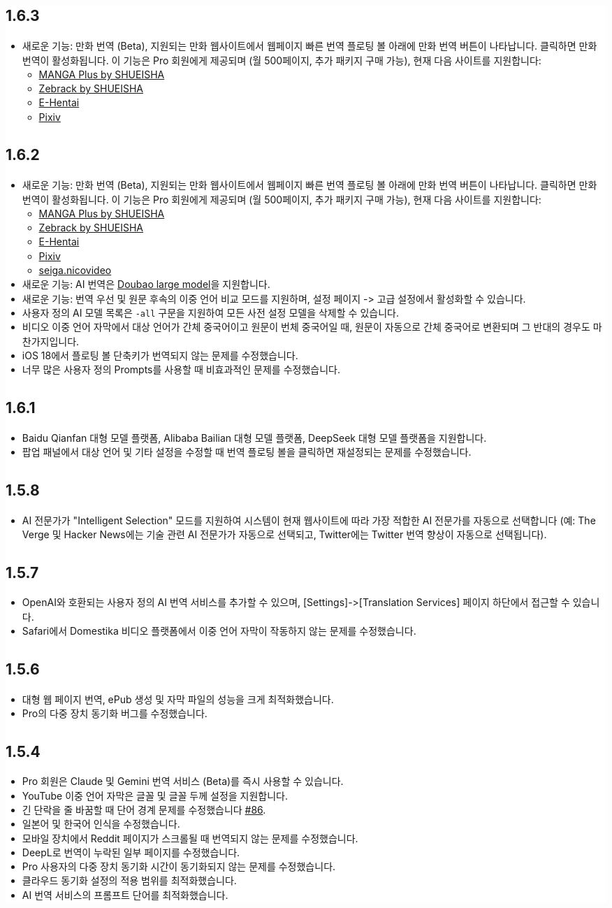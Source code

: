 ## 1.6.3

- 새로운 기능: 만화 번역 (Beta), 지원되는 만화 웹사이트에서 웹페이지 빠른 번역 플로팅 볼 아래에 만화 번역 버튼이 나타납니다. 클릭하면 만화 번역이 활성화됩니다. 이 기능은 Pro 회원에게 제공되며 (월 500페이지, 추가 패키지 구매 가능), 현재 다음 사이트를 지원합니다:
  - [MANGA Plus by SHUEISHA](https://mangaplus.shueisha.co.jp)
  - [Zebrack by SHUEISHA](https://zebrack-comic.shueisha.co.jp)
  - [E-Hentai](https://e-hentai.org)
  - [Pixiv](https://www.pixiv.net/manga)

## 1.6.2

- 새로운 기능: 만화 번역 (Beta), 지원되는 만화 웹사이트에서 웹페이지 빠른 번역 플로팅 볼 아래에 만화 번역 버튼이 나타납니다. 클릭하면 만화 번역이 활성화됩니다. 이 기능은 Pro 회원에게 제공되며 (월 500페이지, 추가 패키지 구매 가능), 현재 다음 사이트를 지원합니다:
  - [MANGA Plus by SHUEISHA](https://mangaplus.shueisha.co.jp)
  - [Zebrack by SHUEISHA](https://zebrack-comic.shueisha.co.jp)
  - [E-Hentai](https://e-hentai.org)
  - [Pixiv](https://www.pixiv.net/manga)
  - [seiga.nicovideo](https://seiga.nicovideo.jp/?cmnhd_ref=device=pc&site=seiga&pos=header_servicelink)
- 새로운 기능: AI 번역은 [Doubao large model](https://www.volcengine.com/product/doubao)을 지원합니다.
- 새로운 기능: 번역 우선 및 원문 후속의 이중 언어 비교 모드를 지원하며, 설정 페이지 -> 고급 설정에서 활성화할 수 있습니다.
- 사용자 정의 AI 모델 목록은 `-all` 구문을 지원하여 모든 사전 설정 모델을 삭제할 수 있습니다.
- 비디오 이중 언어 자막에서 대상 언어가 간체 중국어이고 원문이 번체 중국어일 때, 원문이 자동으로 간체 중국어로 변환되며 그 반대의 경우도 마찬가지입니다.
- iOS 18에서 플로팅 볼 단축키가 번역되지 않는 문제를 수정했습니다.
- 너무 많은 사용자 정의 Prompts를 사용할 때 비효과적인 문제를 수정했습니다.

## 1.6.1

- Baidu Qianfan 대형 모델 플랫폼, Alibaba Bailian 대형 모델 플랫폼, DeepSeek 대형 모델 플랫폼을 지원합니다.
- 팝업 패널에서 대상 언어 및 기타 설정을 수정할 때 번역 플로팅 볼을 클릭하면 재설정되는 문제를 수정했습니다.

## 1.5.8

- AI 전문가가 "Intelligent Selection" 모드를 지원하여 시스템이 현재 웹사이트에 따라 가장 적합한 AI 전문가를 자동으로 선택합니다 (예: The Verge 및 Hacker News에는 기술 관련 AI 전문가가 자동으로 선택되고, Twitter에는 Twitter 번역 향상이 자동으로 선택됩니다).

## 1.5.7

- OpenAI와 호환되는 사용자 정의 AI 번역 서비스를 추가할 수 있으며, [Settings]->[Translation Services] 페이지 하단에서 접근할 수 있습니다.
- Safari에서 Domestika 비디오 플랫폼에서 이중 언어 자막이 작동하지 않는 문제를 수정했습니다.

## 1.5.6

- 대형 웹 페이지 번역, ePub 생성 및 자막 파일의 성능을 크게 최적화했습니다.
- Pro의 다중 장치 동기화 버그를 수정했습니다.

## 1.5.4

- Pro 회원은 Claude 및 Gemini 번역 서비스 (Beta)를 즉시 사용할 수 있습니다.
- YouTube 이중 언어 자막은 글꼴 및 글꼴 두께 설정을 지원합니다.
- 긴 단락을 줄 바꿈할 때 단어 경계 문제를 수정했습니다 [#86](https://github.com/immersive-translate/immersive-translate/issues/86).
- 일본어 및 한국어 인식을 수정했습니다.
- 모바일 장치에서 Reddit 페이지가 스크롤될 때 번역되지 않는 문제를 수정했습니다.
- DeepL로 번역이 누락된 일부 페이지를 수정했습니다.
- Pro 사용자의 다중 장치 동기화 시간이 동기화되지 않는 문제를 수정했습니다.
- 클라우드 동기화 설정의 적용 범위를 최적화했습니다.
- AI 번역 서비스의 프롬프트 단어를 최적화했습니다.
